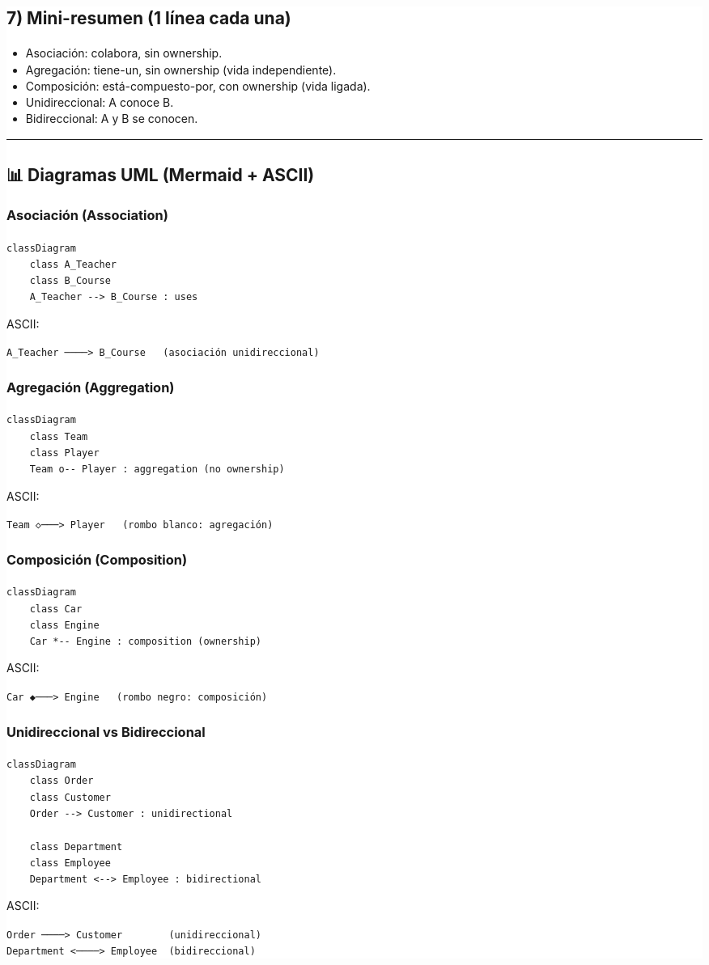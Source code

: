 
## 7) Mini-resumen (1 línea cada una)
- Asociación: colabora, sin ownership.
- Agregación: tiene-un, sin ownership (vida independiente).
- Composición: está-compuesto-por, con ownership (vida ligada).
- Unidireccional: A conoce B.
- Bidireccional: A y B se conocen.

---

## 📊 Diagramas UML (Mermaid + ASCII)

### Asociación (Association)
```mermaid
classDiagram
    class A_Teacher
    class B_Course
    A_Teacher --> B_Course : uses
```
ASCII:
```
A_Teacher ────> B_Course   (asociación unidireccional)
```

### Agregación (Aggregation)
```mermaid
classDiagram
    class Team
    class Player
    Team o-- Player : aggregation (no ownership)
```
ASCII:
```
Team ◇───> Player   (rombo blanco: agregación)
```

### Composición (Composition)
```mermaid
classDiagram
    class Car
    class Engine
    Car *-- Engine : composition (ownership)
```
ASCII:
```
Car ◆───> Engine   (rombo negro: composición)
```

### Unidireccional vs Bidireccional
```mermaid
classDiagram
    class Order
    class Customer
    Order --> Customer : unidirectional

    class Department
    class Employee
    Department <--> Employee : bidirectional
```
ASCII:
```
Order ────> Customer        (unidireccional)
Department <────> Employee  (bidireccional)
```
